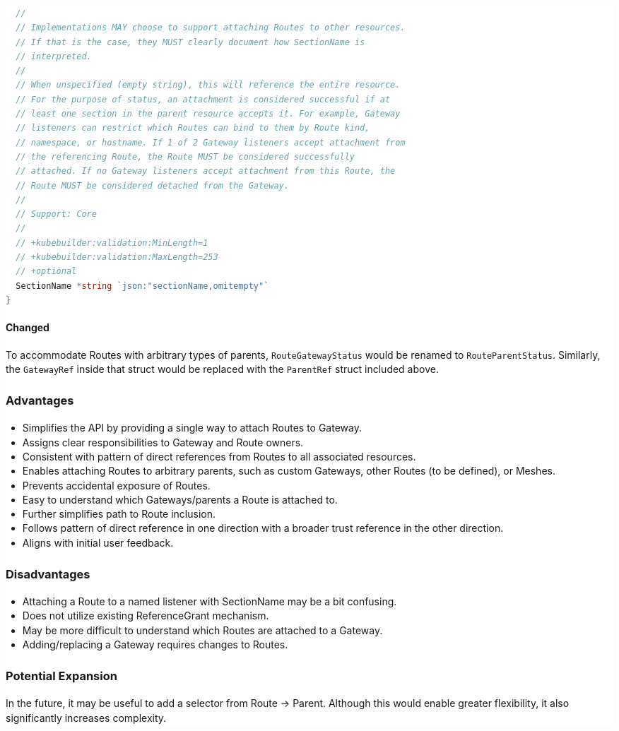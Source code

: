 ```go
  //
  // Implementations MAY choose to support attaching Routes to other resources.
  // If that is the case, they MUST clearly document how SectionName is
  // interpreted.
  //
  // When unspecified (empty string), this will reference the entire resource.
  // For the purpose of status, an attachment is considered successful if at
  // least one section in the parent resource accepts it. For example, Gateway
  // listeners can restrict which Routes can bind to them by Route kind,
  // namespace, or hostname. If 1 of 2 Gateway listeners accept attachment from
  // the referencing Route, the Route MUST be considered successfully
  // attached. If no Gateway listeners accept attachment from this Route, the
  // Route MUST be considered detached from the Gateway.
  //
  // Support: Core
  //
  // +kubebuilder:validation:MinLength=1
  // +kubebuilder:validation:MaxLength=253
  // +optional
  SectionName *string `json:"sectionName,omitempty"`
}
```

#### Changed

To accommodate Routes with arbitrary types of parents, `RouteGatewayStatus` would
be renamed to `RouteParentStatus`. Similarly, the `GatewayRef` inside that
struct would be replaced with the `ParentRef` struct included above.

### Advantages

* Simplifies the API by providing a single way to attach Routes to Gateway.
* Assigns clear responsibilities to Gateway and Route owners.
* Consistent with pattern of direct references from Routes to all associated
  resources.
* Enables attaching Routes to arbitrary parents, such as custom Gateways, other
  Routes (to be defined), or Meshes.
* Prevents accidental exposure of Routes.
* Easy to understand which Gateways/parents a Route is attached to.
* Further simplifies path to Route inclusion.
* Follows pattern of direct reference in one direction with a broader trust
  reference in the other direction.
* Aligns with initial user feedback.

### Disadvantages

* Attaching a Route to a named listener with SectionName may be a bit confusing.
* Does not utilize existing ReferenceGrant mechanism.
* May be more difficult to understand which Routes are attached to a Gateway.
* Adding/replacing a Gateway requires changes to Routes.

### Potential Expansion
In the future, it may be useful to add a selector from Route -> Parent. Although
this would enable greater flexibility, it also significantly increases
complexity.
